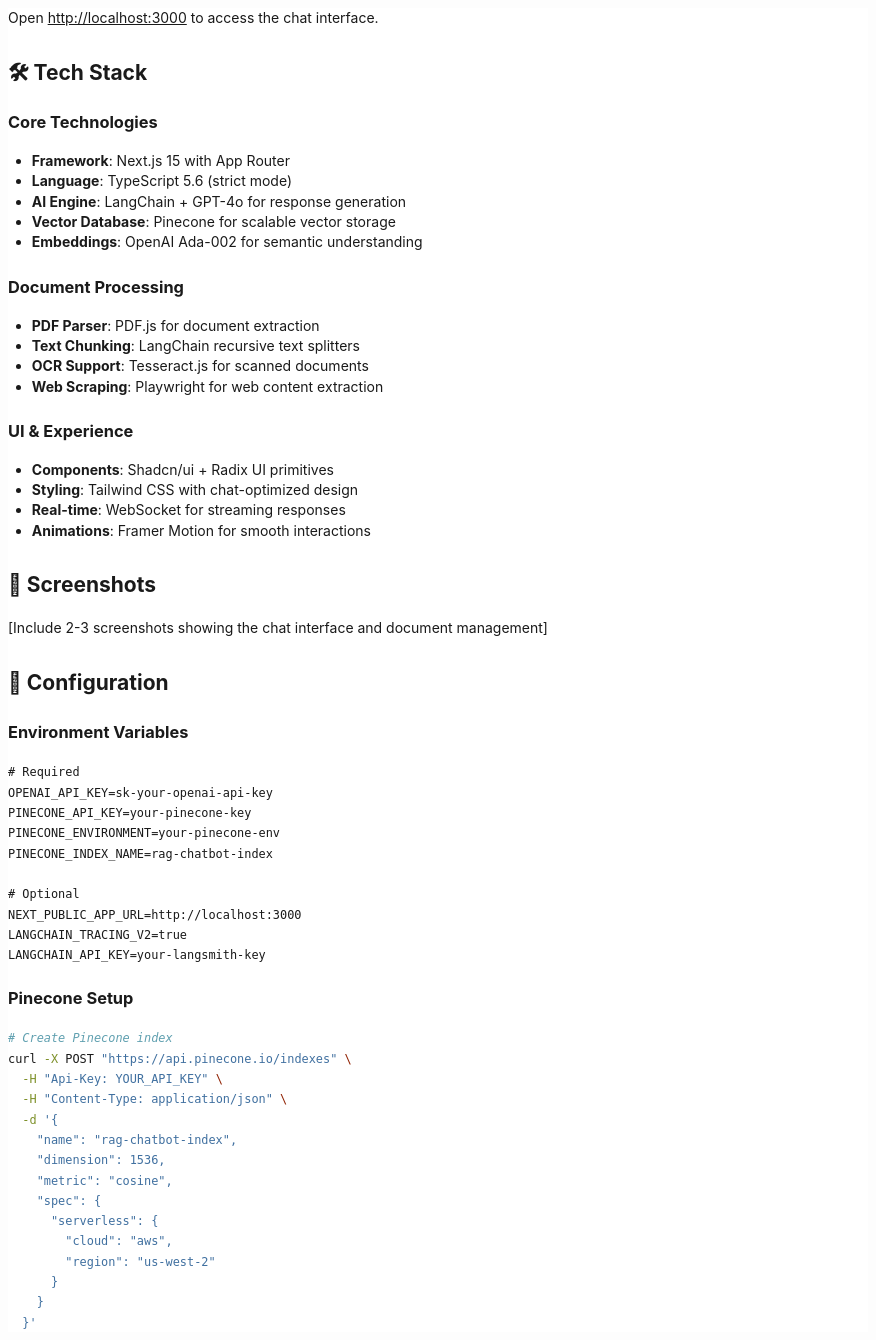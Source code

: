 Open [http://localhost:3000](http://localhost:3000) to access the chat interface.

## 🛠 Tech Stack

### Core Technologies
- **Framework**: Next.js 15 with App Router
- **Language**: TypeScript 5.6 (strict mode)
- **AI Engine**: LangChain + GPT-4o for response generation
- **Vector Database**: Pinecone for scalable vector storage
- **Embeddings**: OpenAI Ada-002 for semantic understanding

### Document Processing
- **PDF Parser**: PDF.js for document extraction
- **Text Chunking**: LangChain recursive text splitters
- **OCR Support**: Tesseract.js for scanned documents
- **Web Scraping**: Playwright for web content extraction

### UI & Experience
- **Components**: Shadcn/ui + Radix UI primitives
- **Styling**: Tailwind CSS with chat-optimized design
- **Real-time**: WebSocket for streaming responses
- **Animations**: Framer Motion for smooth interactions

## 📱 Screenshots

[Include 2-3 screenshots showing the chat interface and document management]

## 🔧 Configuration

### Environment Variables

```env
# Required
OPENAI_API_KEY=sk-your-openai-api-key
PINECONE_API_KEY=your-pinecone-key
PINECONE_ENVIRONMENT=your-pinecone-env
PINECONE_INDEX_NAME=rag-chatbot-index

# Optional
NEXT_PUBLIC_APP_URL=http://localhost:3000
LANGCHAIN_TRACING_V2=true
LANGCHAIN_API_KEY=your-langsmith-key
```

### Pinecone Setup

```bash
# Create Pinecone index
curl -X POST "https://api.pinecone.io/indexes" \
  -H "Api-Key: YOUR_API_KEY" \
  -H "Content-Type: application/json" \
  -d '{
    "name": "rag-chatbot-index",
    "dimension": 1536,
    "metric": "cosine",
    "spec": {
      "serverless": {
        "cloud": "aws",
        "region": "us-west-2"
      }
    }
  }'
```
